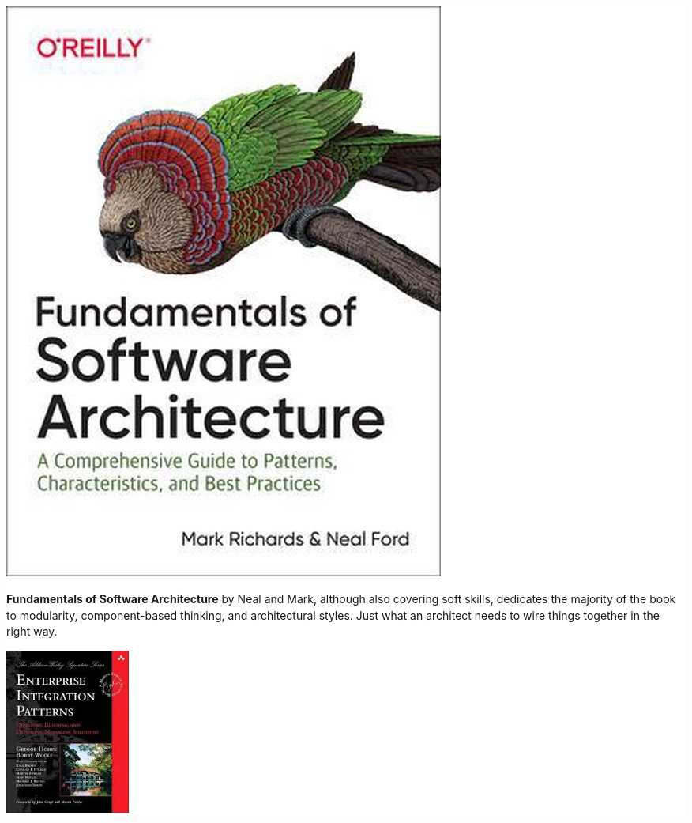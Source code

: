 <img src="assets/images/books/fundamentals-of-software-architecture.jpeg" class="book">
</td>
<td>

<b>Fundamentals of Software Architecture</b> by Neal and Mark, although also covering soft skills, dedicates the majority of the book to modularity, component-based thinking, and architectural styles. Just what an architect needs to wire things together in the right way.
</td>
</tr>

<tr>
<td>
<img src="assets/images/books/eip.webp" class="book">
</td>
<td>
